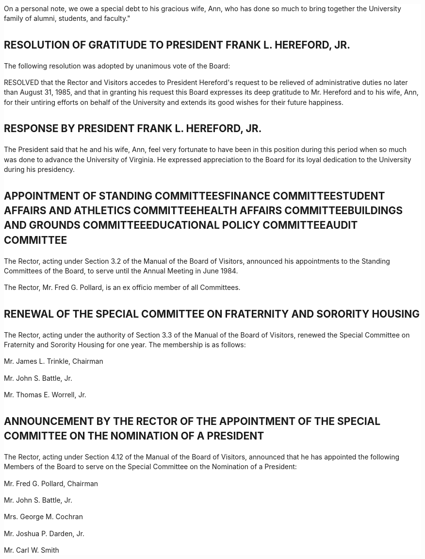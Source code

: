 On a personal note, we owe a special debt to his gracious wife, Ann, who has done so much to bring together the University family of alumni, students, and faculty."

RESOLUTION OF GRATITUDE TO PRESIDENT FRANK L. HEREFORD, JR.
-----------------------------------------------------------

The following resolution was adopted by unanimous vote of the Board:

RESOLVED that the Rector and Visitors accedes to President Hereford's request to be relieved of administrative duties no later than August 31, 1985, and that in granting his request this Board expresses its deep gratitude to Mr. Hereford and to his wife, Ann, for their untiring efforts on behalf of the University and extends its good wishes for their future happiness.

RESPONSE BY PRESIDENT FRANK L. HEREFORD, JR.
--------------------------------------------

The President said that he and his wife, Ann, feel very fortunate to have been in this position during this period when so much was done to advance the University of Virginia. He expressed appreciation to the Board for its loyal dedication to the University during his presidency.

APPOINTMENT OF STANDING COMMITTEESFINANCE COMMITTEESTUDENT AFFAIRS AND ATHLETICS COMMITTEEHEALTH AFFAIRS COMMITTEEBUILDINGS AND GROUNDS COMMITTEEEDUCATIONAL POLICY COMMITTEEAUDIT COMMITTEE
--------------------------------------------------------------------------------------------------------------------------------------------------------------------------------------------

The Rector, acting under Section 3.2 of the Manual of the Board of Visitors, announced his appointments to the Standing Committees of the Board, to serve until the Annual Meeting in June 1984.

The Rector, Mr. Fred G. Pollard, is an ex officio member of all Committees.

RENEWAL OF THE SPECIAL COMMITTEE ON FRATERNITY AND SORORITY HOUSING
-------------------------------------------------------------------

The Rector, acting under the authority of Section 3.3 of the Manual of the Board of Visitors, renewed the Special Committee on Fraternity and Sorority Housing for one year. The membership is as follows:

Mr. James L. Trinkle, Chairman

Mr. John S. Battle, Jr.

Mr. Thomas E. Worrell, Jr.

ANNOUNCEMENT BY THE RECTOR OF THE APPOINTMENT OF THE SPECIAL COMMITTEE ON THE NOMINATION OF A PRESIDENT
-------------------------------------------------------------------------------------------------------

The Rector, acting under Section 4.12 of the Manual of the Board of Visitors, announced that he has appointed the following Members of the Board to serve on the Special Committee on the Nomination of a President:

Mr. Fred G. Pollard, Chairman

Mr. John S. Battle, Jr.

Mrs. George M. Cochran

Mr. Joshua P. Darden, Jr.

Mr. Carl W. Smith
